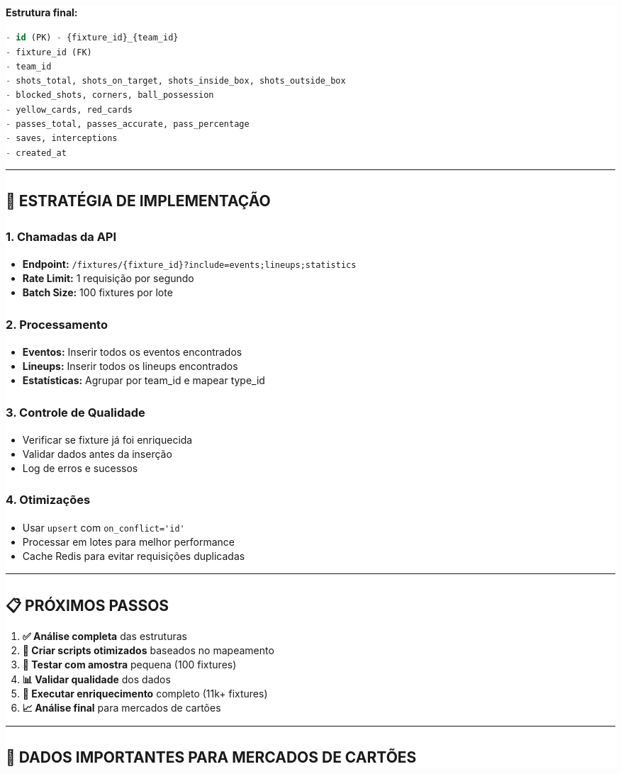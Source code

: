 **Estrutura final:**
```sql
- id (PK) - {fixture_id}_{team_id}
- fixture_id (FK)
- team_id
- shots_total, shots_on_target, shots_inside_box, shots_outside_box
- blocked_shots, corners, ball_possession
- yellow_cards, red_cards
- passes_total, passes_accurate, pass_percentage
- saves, interceptions
- created_at
```

---

## 🚀 ESTRATÉGIA DE IMPLEMENTAÇÃO

### 1. **Chamadas da API**
- **Endpoint:** `/fixtures/{fixture_id}?include=events;lineups;statistics`
- **Rate Limit:** 1 requisição por segundo
- **Batch Size:** 100 fixtures por lote

### 2. **Processamento**
- **Eventos:** Inserir todos os eventos encontrados
- **Lineups:** Inserir todos os lineups encontrados
- **Estatísticas:** Agrupar por team_id e mapear type_id

### 3. **Controle de Qualidade**
- Verificar se fixture já foi enriquecida
- Validar dados antes da inserção
- Log de erros e sucessos

### 4. **Otimizações**
- Usar `upsert` com `on_conflict='id'`
- Processar em lotes para melhor performance
- Cache Redis para evitar requisições duplicadas

---

## 📋 PRÓXIMOS PASSOS

1. **✅ Análise completa** das estruturas
2. **🔄 Criar scripts otimizados** baseados no mapeamento
3. **🧪 Testar com amostra** pequena (100 fixtures)
4. **📊 Validar qualidade** dos dados
5. **🚀 Executar enriquecimento** completo (11k+ fixtures)
6. **📈 Análise final** para mercados de cartões

---

## 🎯 DADOS IMPORTANTES PARA MERCADOS DE CARTÕES
